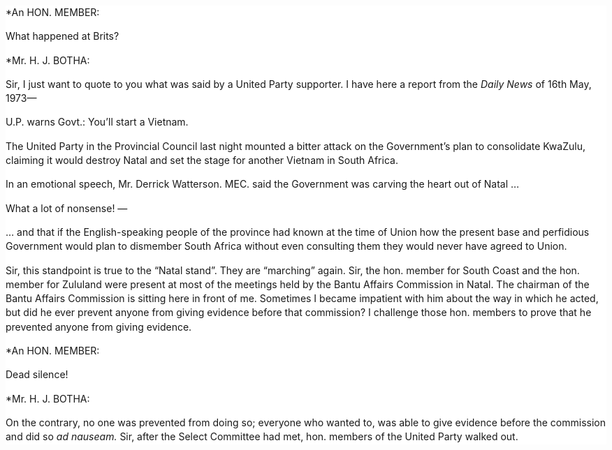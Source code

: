 </speech>

<speech by="#hon_member">

<from>*An <person refersTo="hansard_za">HON. MEMBER</person>:</from>

<p>What happened at Brits&#x003F;</p>

</speech>

<speech by="#botha">

<from><span class="col_8159-8160" refersTo="page_1147"/>*Mr. <person refersTo="hansard_za">H. J. BOTHA</person>:</from>

<p>Sir, I just want to quote to you what was said by a United Party supporter. I have here a report from the <i>Daily News</i> of 16th May, 1973&#x2014;</p>

<block name="quote">U.P. warns Govt.: You&#x2019;ll start a Vietnam.</block>

<block name="quote">The United Party in the Provincial Council last night mounted a bitter attack on the Government&#x2019;s plan to consolidate KwaZulu, claiming it would destroy Natal and set the stage for another Vietnam in South Africa.</block>

<block name="quote">In an emotional speech, Mr. Derrick Watterson. MEC. said the Government was carving the heart out of Natal &#x2026;</block>

<p>What a lot of nonsense! &#x2014;</p>

<block name="quote">&#x2026; and that if the English-speaking people of the province had known at the time of Union how the present base and perfidious Government would plan to dismember South Africa without even consulting them they would never have agreed to Union.</block>

<p>Sir, this standpoint is true to the &#x201C;Natal stand&#x201D;. They are &#x201C;marching&#x201D; again. Sir, the hon. member for South Coast and the hon. member for Zululand were present at most of the meetings held by the Bantu Affairs Commission in Natal. The chairman of the Bantu Affairs Commission is sitting here in front of me. Sometimes I became impatient with him about the way in which he acted, but did he ever prevent anyone from giving evidence before that commission&#x003F; I challenge those hon. members to prove that he prevented anyone from giving evidence.</p>

</speech>

<speech by="#hon_member">

<from>*An <person refersTo="hansard_za">HON. MEMBER</person>:</from>

<p>Dead silence!</p>

</speech>

<speech by="#botha">

<from>*Mr. <person refersTo="hansard_za">H. J. BOTHA</person>:</from>

<p>On the contrary, no one was prevented from doing so; everyone who wanted to, was able to give evidence before the commission and did so <i>ad nauseam.</i> Sir, after the Select Committee had met, hon. members of the United Party walked out.</p>

</speech>

<speech by="#hon_member">
